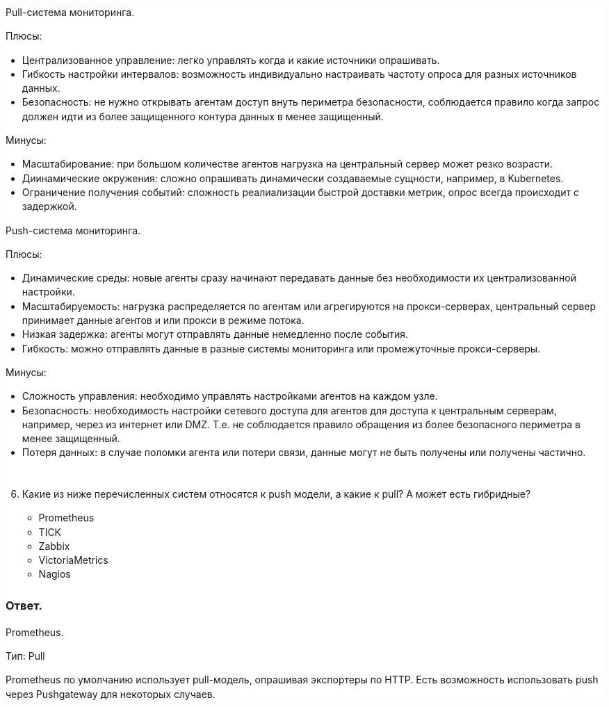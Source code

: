 Pull-система мониторинга.

Плюсы:

- Централизованное управление: легко управлять когда и какие источники опрашивать.
- Гибкость настройки интервалов: возможность индивидуально настраивать частоту опроса для разных источников данных.
- Безопасность: не нужно открывать агентам доступ внуть периметра безопасности, соблюдается правило когда запрос должен идти из более защищенного контура данных в менее защищенный.

Минусы:

- Масштабирование: при большом количестве агентов нагрузка на центральный сервер может резко возрасти.
- Диинамические окружения: сложно опрашивать динамически создаваемые сущности, например, в Kubernetes.
- Ограничение получения событий: сложность реалиализации быстрой доставки метрик, опрос всегда происходит с задержкой.


Push-система мониторинга.

Плюсы:

- Динамические среды: новые агенты сразу начинают передавать данные без необходимости их централизованной настройки.
- Масштабируемость: нагрузка распределяется по агентам или агрегируются на прокси-серверах, центральный сервер принимает данные агентов и или прокси в режиме потока.
- Низкая задержка: агенты могут отправлять данные немедленно после события.
- Гибкость: можно отправлять данные в разные системы мониторинга или промежуточные прокси-серверы.

Минусы:

- Сложность управления: необходимо управлять настройками агентов на каждом узле.
- Безопасность: необходимость настройки сетевого доступа для агентов для доступа к центральным серверам, например, через из интернет или DMZ. Т.е. не соблюдается правило обращения из более безопасного периметра в менее защищенный.
- Потеря данных: в случае поломки агента или потери связи, данные могут не быть получены или получены частично.

#
6. Какие из ниже перечисленных систем относятся к push модели, а какие к pull? А может есть гибридные?

    - Prometheus 
    - TICK
    - Zabbix
    - VictoriaMetrics
    - Nagios

### Ответ.

Prometheus.

  Тип: Pull

  Prometheus по умолчанию использует pull-модель, опрашивая экспортеры по HTTP. Есть возможность использовать push через Pushgateway для некоторых случаев.
